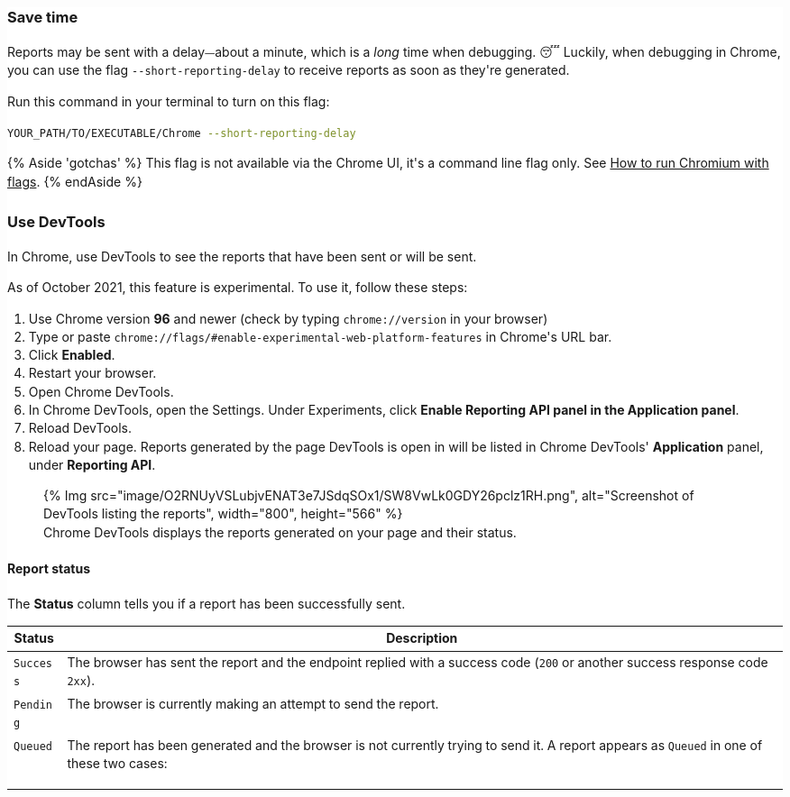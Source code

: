 ### Save time

Reports may be sent with a delay⏤about a minute, which is a _long_ time when debugging. 😴 Luckily,
when debugging in Chrome, you can use the flag `--short-reporting-delay` to receive reports as soon
as they're generated.

Run this command in your terminal to turn on this flag:

```bash
YOUR_PATH/TO/EXECUTABLE/Chrome --short-reporting-delay
```

{% Aside 'gotchas' %} This flag is not available via the Chrome UI, it's a command line flag only.
See [How to run Chromium with
flags](https://www.chromium.org/developers/how-tos/run-chromium-with-flags). {% endAside %}

### Use DevTools

In Chrome, use DevTools to see the reports that have been sent or will be sent.

As of October 2021, this feature is experimental. To use it, follow these steps:

1. Use Chrome version **96** and newer (check by typing `chrome://version` in your browser)
2. Type or paste `chrome://flags/#enable-experimental-web-platform-features` in Chrome's URL bar.
3. Click **Enabled**.
4. Restart your browser.
5. Open Chrome DevTools.
6. In Chrome DevTools, open the Settings. Under Experiments, click **Enable Reporting API panel in
   the Application panel**.
7. Reload DevTools.
8. Reload your page. Reports generated by the page DevTools is open in will be listed in Chrome
   DevTools' **Application** panel, under **Reporting API**.

<figure>
{% Img src="image/O2RNUyVSLubjvENAT3e7JSdqSOx1/SW8VwLk0GDY26pclz1RH.png", alt="Screenshot of DevTools listing the reports", width="800", height="566" %}
  <figcaption>
    Chrome DevTools displays the reports generated on your page and their status.
  </figcaption>
</figure>

#### Report status

The **Status** column tells you if a report has been successfully sent.

<div>
  <table>
    <thead>
      <tr>
        <th>Status</th>
        <th>Description</th>
      </tr>
    </thead>
    <tbody>
      <tr>
        <td><code>Success</code></td>
        <td>The browser has sent the report and the endpoint replied with a success code (<code>200</code> or another success response code <code>2xx</code>).</td>
      </tr>
      <tr>
        <td><code>Pending</code></td>
        <td>The browser is currently making an attempt to send the report.</td>
      </tr>
      <tr>
        <td><code>Queued</code></td>
        <td>The report has been generated and the browser is not currently trying to send it. A report appears as <code>Queued</code> in one of these two cases:
        <ul>